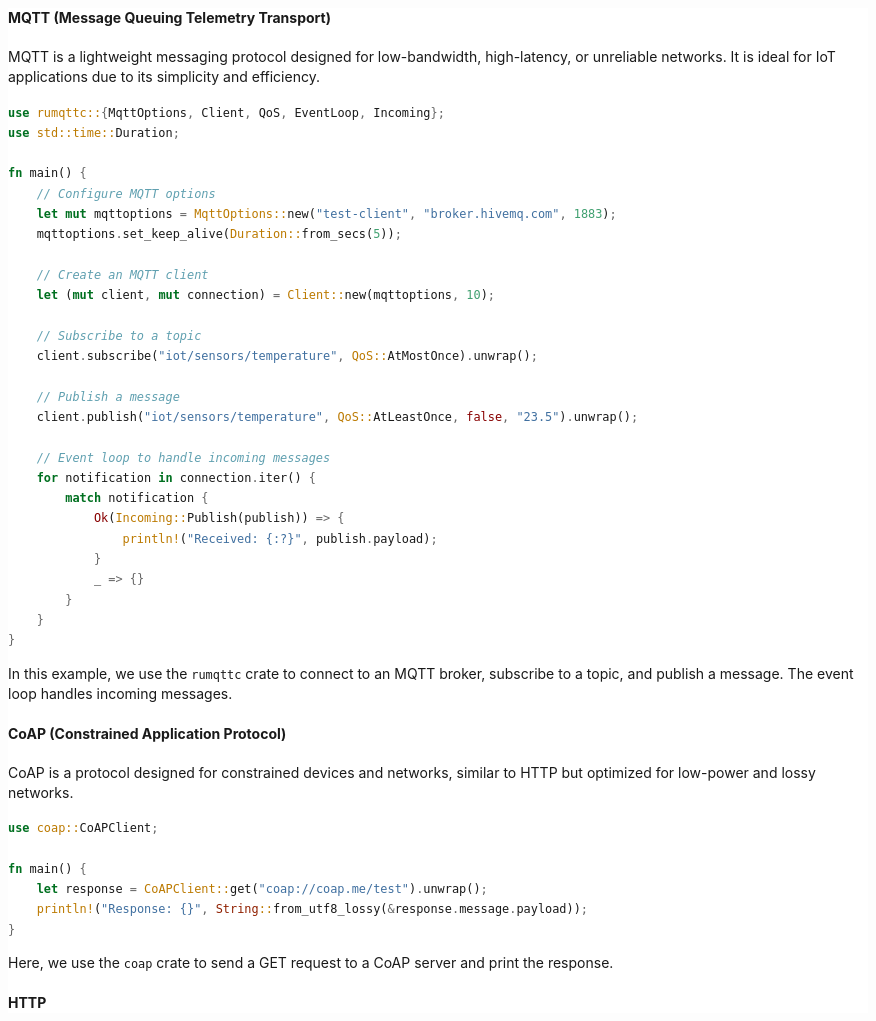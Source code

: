 #### MQTT (Message Queuing Telemetry Transport)

MQTT is a lightweight messaging protocol designed for low-bandwidth, high-latency, or unreliable networks. It is ideal for IoT applications due to its simplicity and efficiency.

```rust
use rumqttc::{MqttOptions, Client, QoS, EventLoop, Incoming};
use std::time::Duration;

fn main() {
    // Configure MQTT options
    let mut mqttoptions = MqttOptions::new("test-client", "broker.hivemq.com", 1883);
    mqttoptions.set_keep_alive(Duration::from_secs(5));

    // Create an MQTT client
    let (mut client, mut connection) = Client::new(mqttoptions, 10);

    // Subscribe to a topic
    client.subscribe("iot/sensors/temperature", QoS::AtMostOnce).unwrap();

    // Publish a message
    client.publish("iot/sensors/temperature", QoS::AtLeastOnce, false, "23.5").unwrap();

    // Event loop to handle incoming messages
    for notification in connection.iter() {
        match notification {
            Ok(Incoming::Publish(publish)) => {
                println!("Received: {:?}", publish.payload);
            }
            _ => {}
        }
    }
}
```

In this example, we use the `rumqttc` crate to connect to an MQTT broker, subscribe to a topic, and publish a message. The event loop handles incoming messages.

#### CoAP (Constrained Application Protocol)

CoAP is a protocol designed for constrained devices and networks, similar to HTTP but optimized for low-power and lossy networks.

```rust
use coap::CoAPClient;

fn main() {
    let response = CoAPClient::get("coap://coap.me/test").unwrap();
    println!("Response: {}", String::from_utf8_lossy(&response.message.payload));
}
```

Here, we use the `coap` crate to send a GET request to a CoAP server and print the response.

#### HTTP
